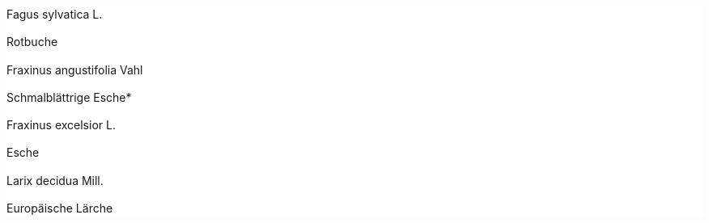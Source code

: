 </td>

</tr>

<tr>

<td style align="left" valign="top" charoff="50">

Fagus sylvatica L.

</td>

<td style align="left" valign="top" charoff="50">

Rotbuche

</td>

</tr>

<tr>

<td style align="left" valign="top" charoff="50">

Fraxinus angustifolia Vahl

</td>

<td style align="left" valign="top" charoff="50">

Schmalblättrige Esche\*

</td>

</tr>

<tr>

<td style align="left" valign="top" charoff="50">

Fraxinus excelsior L.

</td>

<td style align="left" valign="top" charoff="50">

Esche

</td>

</tr>

<tr>

<td style align="left" valign="top" charoff="50">

Larix decidua Mill.

</td>

<td style align="left" valign="top" charoff="50">

Europäische Lärche

</td>
